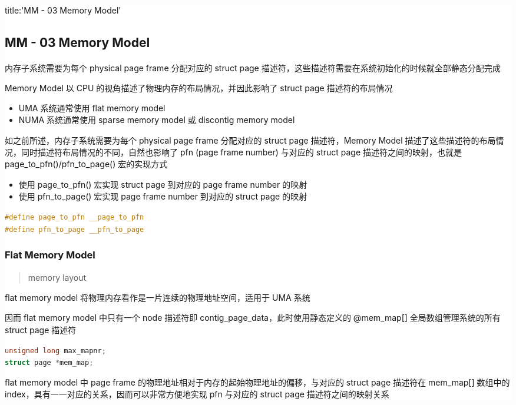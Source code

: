title:'MM - 03 Memory Model'
## MM - 03 Memory Model

内存子系统需要为每个 physical page frame 分配对应的 struct page 描述符，这些描述符需要在系统初始化的时候就全部静态分配完成

Memory Model 以 CPU 的视角描述了物理内存的布局情况，并因此影响了 struct page 描述符的布局情况

- UMA 系统通常使用 flat memory model
- NUMA 系统通常使用 sparse memory model 或 discontig memory model


如之前所述，内存子系统需要为每个 physical page frame 分配对应的 struct page 描述符，Memory Model 描述了这些描述符的布局情况，同时描述符布局情况的不同，自然也影响了  pfn (page frame number) 与对应的 struct page 描述符之间的映射，也就是 page_to_pfn()/pfn_to_page() 宏的实现方式

- 使用 page_to_pfn() 宏实现 struct page 到对应的 page frame number 的映射
- 使用 pfn_to_page() 宏实现 page frame number 到对应的 struct page 的映射

```c
#define page_to_pfn __page_to_pfn
#define pfn_to_page __pfn_to_page
```


### Flat Memory Model

> memory layout

flat memory model 将物理内存看作是一片连续的物理地址空间，适用于 UMA 系统

因而 flat memory model 中只有一个 node 描述符即 contig_page_data，此时使用静态定义的 @mem_map[] 全局数组管理系统的所有 struct page 描述符

```c
unsigned long max_mapnr;
struct page *mem_map;
```

flat memory model 中 page frame 的物理地址相对于内存的起始物理地址的偏移，与对应的 struct page 描述符在 mem_map[] 数组中的 index，具有一一对应的关系，因而可以非常方便地实现 pfn 与对应的 struct page 描述符之间的映射关系
